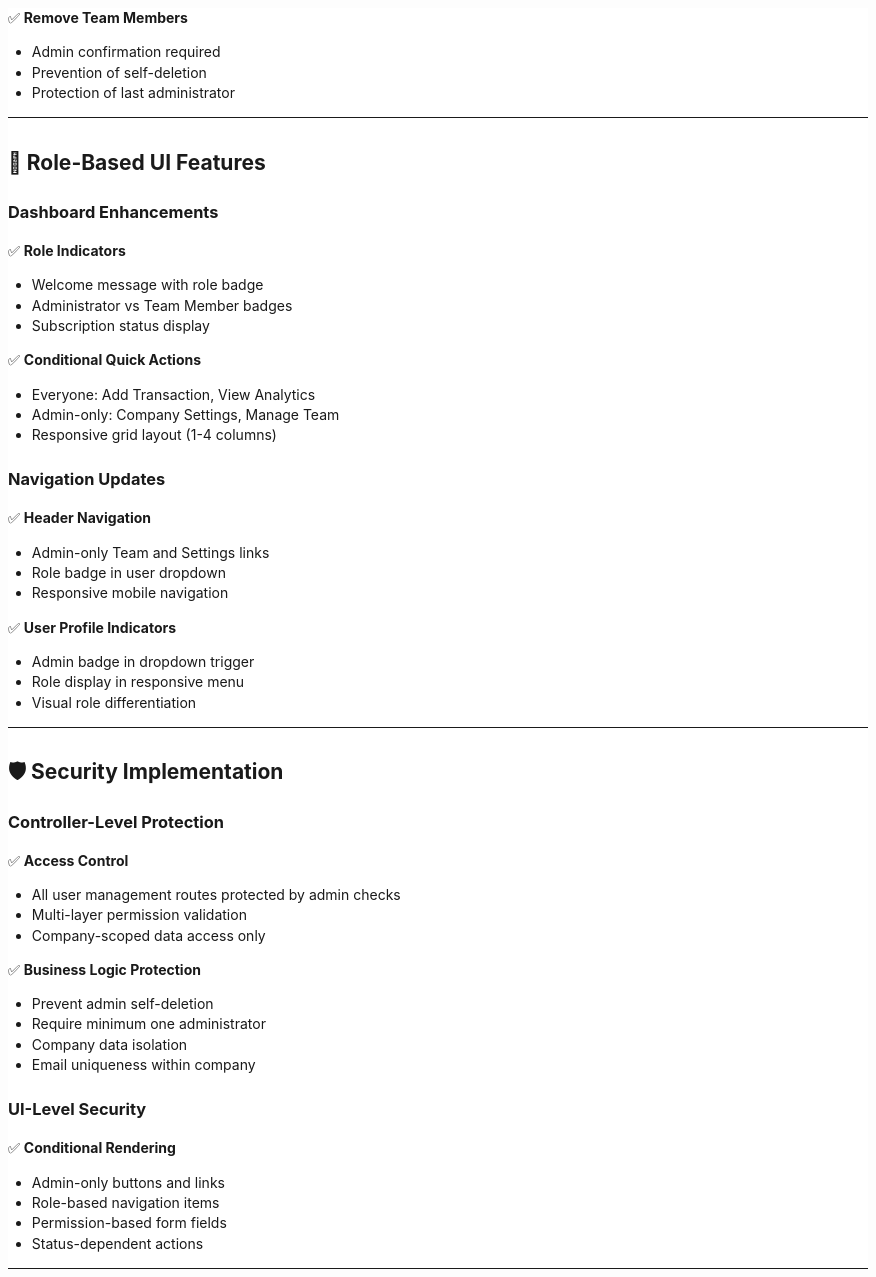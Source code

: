 ✅ **Remove Team Members**
- Admin confirmation required
- Prevention of self-deletion
- Protection of last administrator

---

## 🎯 **Role-Based UI Features**

### **Dashboard Enhancements**
✅ **Role Indicators**
- Welcome message with role badge
- Administrator vs Team Member badges
- Subscription status display

✅ **Conditional Quick Actions**
- Everyone: Add Transaction, View Analytics
- Admin-only: Company Settings, Manage Team
- Responsive grid layout (1-4 columns)

### **Navigation Updates**
✅ **Header Navigation**
- Admin-only Team and Settings links
- Role badge in user dropdown
- Responsive mobile navigation

✅ **User Profile Indicators**
- Admin badge in dropdown trigger
- Role display in responsive menu
- Visual role differentiation

---

## 🛡️ **Security Implementation**

### **Controller-Level Protection**
✅ **Access Control**
- All user management routes protected by admin checks
- Multi-layer permission validation
- Company-scoped data access only

✅ **Business Logic Protection**
- Prevent admin self-deletion
- Require minimum one administrator
- Company data isolation
- Email uniqueness within company

### **UI-Level Security**
✅ **Conditional Rendering**
- Admin-only buttons and links
- Role-based navigation items
- Permission-based form fields
- Status-dependent actions

---